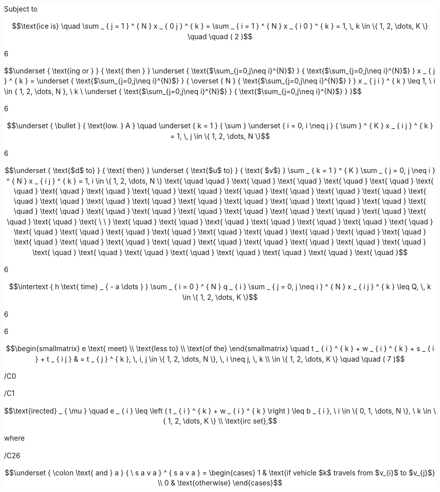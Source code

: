 Subject to

$$\text{ice is} \quad \sum _ { j = 1 } ^ { N } x _ { 0 j } ^ { k } = \sum _ { i = 1 } ^ { N } x _ { i 0 } ^ { k } = 1, \, k \in \{ 1, 2, \dots, K \} \quad \quad ( 2 )$$

6

$$\underset { \text{ing or } } { \text{ then } } \underset { \text{$\sum_{j=0,j\neq i}^{N}$} } { \text{$\sum_{j=0,j\neq i}^{N}$} } x _ { j } ^ { k } = \underset { \text{$\sum_{j=0,j\neq i}^{N}$} } { \overset { N } { \text{$\sum_{j=0,j\neq i}^{N}$} } } x _ { j i } ^ { k } \leq 1, \ i \in \{ 1, 2, \dots, N \}, \ k \\ \underset { \text{$\sum_{j=0,j\neq i}^{N}$} } { \text{$\sum_{j=0,j\neq i}^{N}$} } }$$

6

$$\underset { \bullet } { \text{low. } A } \quad \underset { k = 1 } { \sum } \underset { i = 0, i \neq j } { \sum } ^ { K } x _ { i j } ^ { k } = 1, \, j \in \{ 1, 2, \dots, N \}$$

6

$$\underset { \text{$d$ to} } { \text{ then} } \underset { \text{$u$ to} } { \text{ $v$} } \sum _ { k = 1 } ^ { K } \sum _ { j = 0, j \neq i } ^ { N } x _ { i j } ^ { k } = 1, i \in \{ 1, 2, \dots, N \} \text{ \quad \quad } \text{ \quad } \text{ \quad } \text{ \quad } \text{ \quad } \text{ \quad } \text{ \quad } \text{ \quad } \text{ \quad } \text{ \quad } \text{ \quad } \text{ \quad } \text{ \quad } \text{ \quad } \text{ \quad } \text{ \quad } \text{ \quad } \text{ \quad } \text{ \quad } \text{ \quad } \text{ \quad } \text{ \quad } \text{ \quad } \text{ \quad } \text{ \quad } \text{ \quad } \text{ \quad } \text{ \quad } \text{ \quad } \text{ \quad } \text{ \quad } \text{ \quad } \text{ \quad } \text{ \quad } \text{ \ \ } \text{ \quad } \text{ \quad } \text{ \quad } \text{ \quad } \text{ \quad } \text{ \quad } \text{ \quad } \text{ \quad } \text{ \quad } \text{ \quad } \text{ \quad } \text{ \quad } \text{ \quad } \text{ \quad } \text{ \quad } \text{ \quad } \text{ \quad } \text{ \quad } \text{ \quad } \text{ \quad } \text{ \quad } \text{ \quad } \text{ \quad } \text{ \quad } \text{ \quad } \text{ \quad } \text{ \quad } \text{ \quad } \text{ \quad } \text{ \quad } \text{ \quad } \text{ \quad } \text{ \quad }$$

6

$$\intertext { h \text{ time} _ { - a \dots } } \sum _ { i = 0 } ^ { N } q _ { i } \sum _ { j = 0, j \neq i } ^ { N } x _ { i j } ^ { k } \leq Q, \, k \in \{ 1, 2, \dots, K \}$$

6

6

$$\begin{smallmatrix} e \text{ meet} \\ \text{less to} \\ \text{of the} \end{smallmatrix} \quad t _ { i } ^ { k } + w _ { i } ^ { k } + s _ { i } + t _ { i j } & = t _ { j } ^ { k }, \, i, j \in \{ 1, 2, \dots, N \}, \, i \neq j, \, k \\ \in \{ 1, 2, \dots, K \} \quad \quad ( 7 )$$

/C0

/C1

$$\text{irected} _ { \mu } \quad e _ { i } \leq \left ( t _ { i } ^ { k } + w _ { i } ^ { k } \right ) \leq b _ { i }, \ i \in \{ 0, 1, \dots, N \}, \ k \in \{ 1, 2, \dots, K \} \\ \text{irc set},$$

where

/C26

$$\underset { \colon \text{ and } a } { \ s a v a } ^ { s a v a } = \begin{cases} 1 & \text{if vehicle $k$ travels from $v_{i}$ to $v_{j}$} \\ 0 & \text{otherwise} \end{cases}$$
